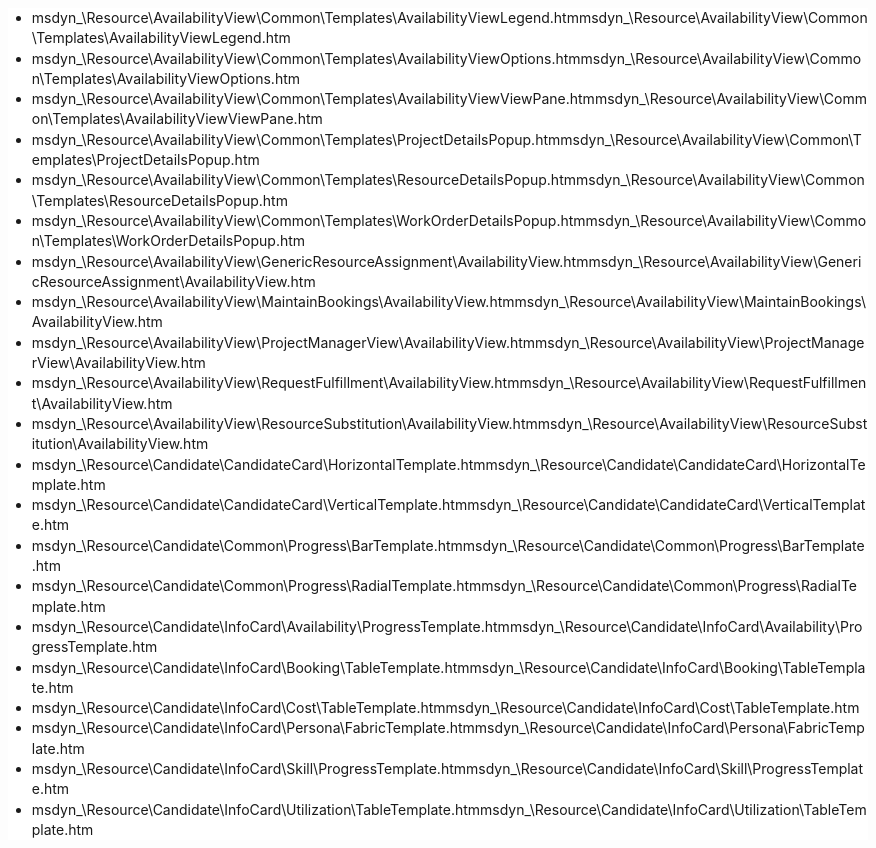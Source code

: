 - <span data-ttu-id="32c43-197">msdyn\_\\Resource\\AvailabilityView\\Common\\Templates\\AvailabilityViewLegend.htm</span><span class="sxs-lookup"><span data-stu-id="32c43-197">msdyn\_\\Resource\\AvailabilityView\\Common\\Templates\\AvailabilityViewLegend.htm</span></span>
- <span data-ttu-id="32c43-198">msdyn\_\\Resource\\AvailabilityView\\Common\\Templates\\AvailabilityViewOptions.htm</span><span class="sxs-lookup"><span data-stu-id="32c43-198">msdyn\_\\Resource\\AvailabilityView\\Common\\Templates\\AvailabilityViewOptions.htm</span></span>
- <span data-ttu-id="32c43-199">msdyn\_\\Resource\\AvailabilityView\\Common\\Templates\\AvailabilityViewViewPane.htm</span><span class="sxs-lookup"><span data-stu-id="32c43-199">msdyn\_\\Resource\\AvailabilityView\\Common\\Templates\\AvailabilityViewViewPane.htm</span></span>
- <span data-ttu-id="32c43-200">msdyn\_\\Resource\\AvailabilityView\\Common\\Templates\\ProjectDetailsPopup.htm</span><span class="sxs-lookup"><span data-stu-id="32c43-200">msdyn\_\\Resource\\AvailabilityView\\Common\\Templates\\ProjectDetailsPopup.htm</span></span>
- <span data-ttu-id="32c43-201">msdyn\_\\Resource\\AvailabilityView\\Common\\Templates\\ResourceDetailsPopup.htm</span><span class="sxs-lookup"><span data-stu-id="32c43-201">msdyn\_\\Resource\\AvailabilityView\\Common\\Templates\\ResourceDetailsPopup.htm</span></span>
- <span data-ttu-id="32c43-202">msdyn\_\\Resource\\AvailabilityView\\Common\\Templates\\WorkOrderDetailsPopup.htm</span><span class="sxs-lookup"><span data-stu-id="32c43-202">msdyn\_\\Resource\\AvailabilityView\\Common\\Templates\\WorkOrderDetailsPopup.htm</span></span>
- <span data-ttu-id="32c43-203">msdyn\_\\Resource\\AvailabilityView\\GenericResourceAssignment\\AvailabilityView.htm</span><span class="sxs-lookup"><span data-stu-id="32c43-203">msdyn\_\\Resource\\AvailabilityView\\GenericResourceAssignment\\AvailabilityView.htm</span></span>
- <span data-ttu-id="32c43-204">msdyn\_\\Resource\\AvailabilityView\\MaintainBookings\\AvailabilityView.htm</span><span class="sxs-lookup"><span data-stu-id="32c43-204">msdyn\_\\Resource\\AvailabilityView\\MaintainBookings\\AvailabilityView.htm</span></span>
- <span data-ttu-id="32c43-205">msdyn\_\\Resource\\AvailabilityView\\ProjectManagerView\\AvailabilityView.htm</span><span class="sxs-lookup"><span data-stu-id="32c43-205">msdyn\_\\Resource\\AvailabilityView\\ProjectManagerView\\AvailabilityView.htm</span></span>
- <span data-ttu-id="32c43-206">msdyn\_\\Resource\\AvailabilityView\\RequestFulfillment\\AvailabilityView.htm</span><span class="sxs-lookup"><span data-stu-id="32c43-206">msdyn\_\\Resource\\AvailabilityView\\RequestFulfillment\\AvailabilityView.htm</span></span>
- <span data-ttu-id="32c43-207">msdyn\_\\Resource\\AvailabilityView\\ResourceSubstitution\\AvailabilityView.htm</span><span class="sxs-lookup"><span data-stu-id="32c43-207">msdyn\_\\Resource\\AvailabilityView\\ResourceSubstitution\\AvailabilityView.htm</span></span>
- <span data-ttu-id="32c43-208">msdyn\_\\Resource\\Candidate\\CandidateCard\\HorizontalTemplate.htm</span><span class="sxs-lookup"><span data-stu-id="32c43-208">msdyn\_\\Resource\\Candidate\\CandidateCard\\HorizontalTemplate.htm</span></span>
- <span data-ttu-id="32c43-209">msdyn\_\\Resource\\Candidate\\CandidateCard\\VerticalTemplate.htm</span><span class="sxs-lookup"><span data-stu-id="32c43-209">msdyn\_\\Resource\\Candidate\\CandidateCard\\VerticalTemplate.htm</span></span>
- <span data-ttu-id="32c43-210">msdyn\_\\Resource\\Candidate\\Common\\Progress\\BarTemplate.htm</span><span class="sxs-lookup"><span data-stu-id="32c43-210">msdyn\_\\Resource\\Candidate\\Common\\Progress\\BarTemplate.htm</span></span>
- <span data-ttu-id="32c43-211">msdyn\_\\Resource\\Candidate\\Common\\Progress\\RadialTemplate.htm</span><span class="sxs-lookup"><span data-stu-id="32c43-211">msdyn\_\\Resource\\Candidate\\Common\\Progress\\RadialTemplate.htm</span></span>
- <span data-ttu-id="32c43-212">msdyn\_\\Resource\\Candidate\\InfoCard\\Availability\\ProgressTemplate.htm</span><span class="sxs-lookup"><span data-stu-id="32c43-212">msdyn\_\\Resource\\Candidate\\InfoCard\\Availability\\ProgressTemplate.htm</span></span>
- <span data-ttu-id="32c43-213">msdyn\_\\Resource\\Candidate\\InfoCard\\Booking\\TableTemplate.htm</span><span class="sxs-lookup"><span data-stu-id="32c43-213">msdyn\_\\Resource\\Candidate\\InfoCard\\Booking\\TableTemplate.htm</span></span>
- <span data-ttu-id="32c43-214">msdyn\_\\Resource\\Candidate\\InfoCard\\Cost\\TableTemplate.htm</span><span class="sxs-lookup"><span data-stu-id="32c43-214">msdyn\_\\Resource\\Candidate\\InfoCard\\Cost\\TableTemplate.htm</span></span>
- <span data-ttu-id="32c43-215">msdyn\_\\Resource\\Candidate\\InfoCard\\Persona\\FabricTemplate.htm</span><span class="sxs-lookup"><span data-stu-id="32c43-215">msdyn\_\\Resource\\Candidate\\InfoCard\\Persona\\FabricTemplate.htm</span></span>
- <span data-ttu-id="32c43-216">msdyn\_\\Resource\\Candidate\\InfoCard\\Skill\\ProgressTemplate.htm</span><span class="sxs-lookup"><span data-stu-id="32c43-216">msdyn\_\\Resource\\Candidate\\InfoCard\\Skill\\ProgressTemplate.htm</span></span>
- <span data-ttu-id="32c43-217">msdyn\_\\Resource\\Candidate\\InfoCard\\Utilization\\TableTemplate.htm</span><span class="sxs-lookup"><span data-stu-id="32c43-217">msdyn\_\\Resource\\Candidate\\InfoCard\\Utilization\\TableTemplate.htm</span></span>